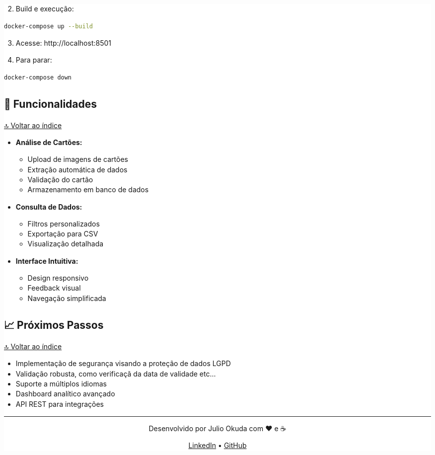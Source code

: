 2. Build e execução:
```bash
docker-compose up --build
```

3. Acesse: http://localhost:8501

4. Para parar:
```bash
docker-compose down
```

## 🎯 Funcionalidades
[🔝 Voltar ao índice](#-índice)

- **Análise de Cartões:**
  - Upload de imagens de cartões
  - Extração automática de dados
  - Validação do cartão
  - Armazenamento em banco de dados

- **Consulta de Dados:**
  - Filtros personalizados
  - Exportação para CSV
  - Visualização detalhada

- **Interface Intuitiva:**
  - Design responsivo
  - Feedback visual
  - Navegação simplificada

## 📈 Próximos Passos
[🔝 Voltar ao índice](#-índice)

- Implementação de segurança visando a proteção de dados LGPD
- Validação robusta, como verificaçã da data de validade etc...
- Suporte a múltiplos idiomas
- Dashboard analítico avançado
- API REST para integrações

---

<div align="center">
  <p>Desenvolvido por Julio Okuda com ❤️ e ☕</p>
  <p>
    <a href="https://www.linkedin.com/in/juliookuda/">LinkedIn</a> •
    <a href="https://github.com/Jcnok">GitHub</a>
  </p>
</div>
